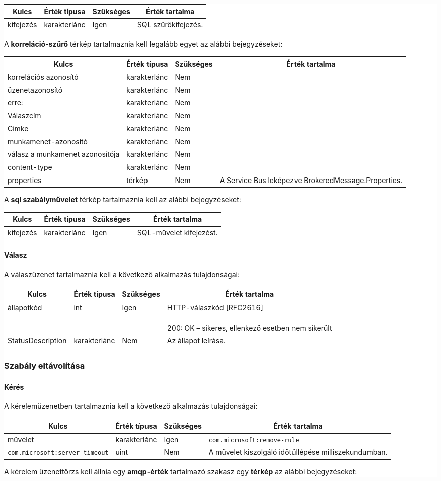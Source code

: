 |Kulcs|Érték típusa|Szükséges|Érték tartalma|  
|---------|----------------|--------------|--------------------|  
|kifejezés|karakterlánc|Igen|SQL szűrőkifejezés.|  
  
A **korreláció-szűrő** térkép tartalmaznia kell legalább egyet az alábbi bejegyzéseket:  
  
|Kulcs|Érték típusa|Szükséges|Érték tartalma|  
|---------|----------------|--------------|--------------------|  
|korrelációs azonosító|karakterlánc|Nem||  
|üzenetazonosító|karakterlánc|Nem||  
|erre:|karakterlánc|Nem||  
|Válaszcím|karakterlánc|Nem||  
|Címke|karakterlánc|Nem||  
|munkamenet-azonosító|karakterlánc|Nem||  
|válasz a munkamenet azonosítója|karakterlánc|Nem||  
|content-type|karakterlánc|Nem||  
|properties|térkép|Nem|A Service Bus leképezve [BrokeredMessage.Properties](/dotnet/api/microsoft.servicebus.messaging.brokeredmessage#Microsoft_ServiceBus_Messaging_BrokeredMessage_Properties).|  
  
A **sql szabályművelet** térkép tartalmaznia kell az alábbi bejegyzéseket:  
  
|Kulcs|Érték típusa|Szükséges|Érték tartalma|  
|---------|----------------|--------------|--------------------|  
|kifejezés|karakterlánc|Igen|SQL-művelet kifejezést.|  
  
#### <a name="response"></a>Válasz  

A válaszüzenet tartalmaznia kell a következő alkalmazás tulajdonságai:  
  
|Kulcs|Érték típusa|Szükséges|Érték tartalma|  
|---------|----------------|--------------|--------------------|  
|állapotkód|int|Igen|HTTP-válaszkód [RFC2616]<br /><br /> 200: OK – sikeres, ellenkező esetben nem sikerült|  
|StatusDescription|karakterlánc|Nem|Az állapot leírása.|  
  
### <a name="remove-rule"></a>Szabály eltávolítása  
  
#### <a name="request"></a>Kérés  

A kérelemüzenetben tartalmaznia kell a következő alkalmazás tulajdonságai:  
  
|Kulcs|Érték típusa|Szükséges|Érték tartalma|  
|---------|----------------|--------------|--------------------|  
|művelet|karakterlánc|Igen|`com.microsoft:remove-rule`|  
|`com.microsoft:server-timeout`|uint|Nem|A művelet kiszolgáló időtúllépése milliszekundumban.|  
  
A kérelem üzenettörzs kell állnia egy **amqp-érték** tartalmazó szakasz egy **térkép** az alábbi bejegyzéseket:  
  

[Service Bus AMQP áttekintése]: service-bus-amqp-overview.md
[AMQP 1.0 protokoll – útmutató]: service-bus-amqp-protocol-guide.md
[A Service Bus a Windows Server AMQP]: https://msdn.microsoft.com/library/dn574799.asp